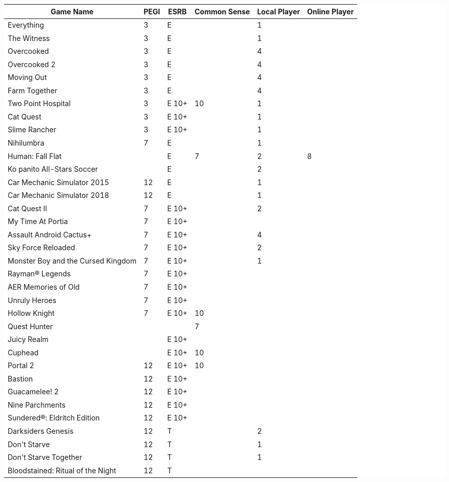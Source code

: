 |Game Name|PEGI|ESRB|Common Sense|Local Player|Online Player|
|-|-|-|-|-|-|
|Everything|3|E||1||
|The Witness |3|E||1||
|Overcooked|3|E||4||
|Overcooked 2|3|E||4||
|Moving Out |3|E||4||
|Farm Together|3|E||4||
|Two Point Hospital |3|E 10+|10|1||
|Cat Quest |3|E 10+||1||
|Slime Rancher |3|E 10+||1||
|Nihilumbra|7|E||1||
|Human: Fall Flat ||E|7|2|8|
|Ko panito All-Stars Soccer ||E||2||
|Car Mechanic Simulator 2015 |12|E||1||
|Car Mechanic Simulator 2018 |12|E||1||
|Cat Quest II |7|E 10+||2||
|My Time At Portia |7|E 10+||||
|Assault Android Cactus+ | 7|E 10+||4||
|Sky Force Reloaded |7|E 10+||2||
|Monster Boy and the Cursed Kingdom |7|E 10+||1||
|Rayman® Legends |7|E 10+||||
|AER Memories of Old|7|E 10+||||
|Unruly Heroes |7|E 10+||||
|Hollow Knight |7|E 10+|10|||
|Quest Hunter |||7|||
|Juicy Realm ||E 10+||||
|Cuphead||E 10+|10|||
|Portal 2 |12|E 10+|10|||
|Bastion | 12 |E 10+||||
|Guacamelee! 2 |12|E 10+||||
|Nine Parchments |12|E 10+||||
|Sundered®: Eldritch Edition |12|E 10+||||
|Darksiders Genesis |12|T||2||
|Don't Starve |12|T||1||
|Don't Starve Together |12|T||1||
|Bloodstained: Ritual of the Night |12|T||||